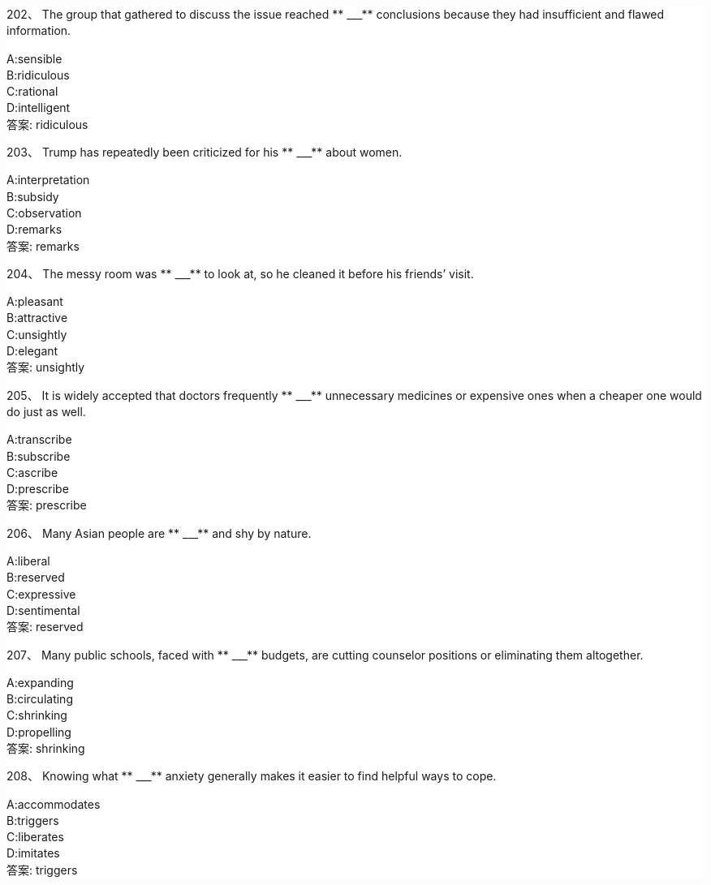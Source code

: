202、 The group that gathered to discuss the issue reached  ** ___**
conclusions because they had insufficient and flawed information.

A:sensible  
B:ridiculous  
C:rational  
D:intelligent  
答案: ridiculous

203、 Trump has repeatedly been criticized for his  ** ___**  about women.

A:interpretation  
B:subsidy  
C:observation  
D:remarks  
答案: remarks

204、 The messy room was  ** ___**  to look at, so he cleaned it before his
friends’ visit.

A:pleasant  
B:attractive  
C:unsightly  
D:elegant  
答案: unsightly

205、 It is widely accepted that doctors frequently  ** ___**  unnecessary
medicines or expensive ones when a cheaper one would do just as well.

A:transcribe  
B:subscribe  
C:ascribe  
D:prescribe  
答案: prescribe

206、 Many Asian people are  ** ___**  and shy by nature.

A:liberal  
B:reserved  
C:expressive  
D:sentimental  
答案: reserved

207、 Many public schools, faced with  ** ___**  budgets, are cutting counselor
positions or eliminating them altogether.

A:expanding  
B:circulating  
C:shrinking  
D:propelling  
答案: shrinking

208、 Knowing what  ** ___**  anxiety generally makes it easier to find helpful
ways to cope.

A:accommodates  
B:triggers  
C:liberates  
D:imitates  
答案: triggers
